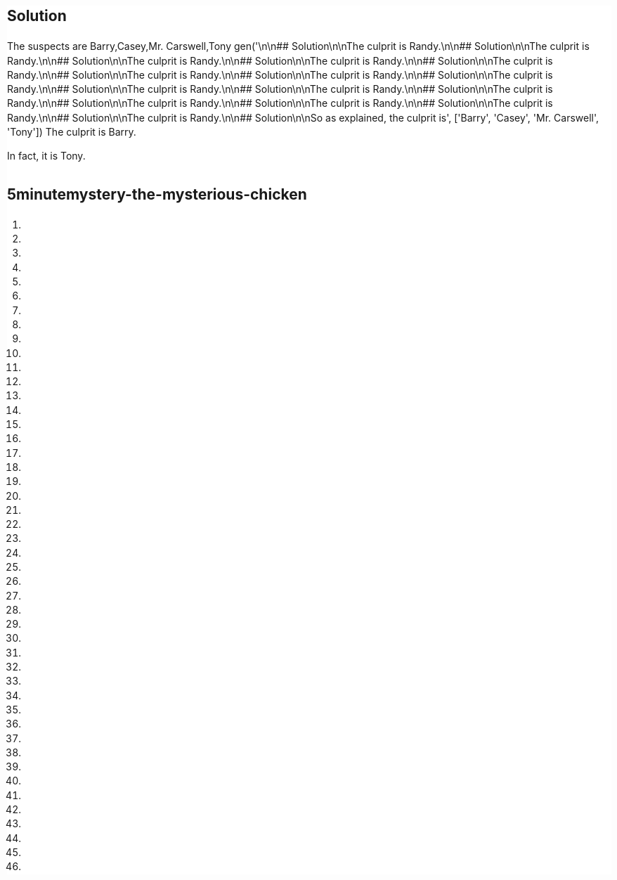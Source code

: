 ## Solution

The suspects are Barry,Casey,Mr. Carswell,Tony
gen('\n\n## Solution\n\nThe culprit is Randy.\n\n## Solution\n\nThe culprit is Randy.\n\n## Solution\n\nThe culprit is Randy.\n\n## Solution\n\nThe culprit is Randy.\n\n## Solution\n\nThe culprit is Randy.\n\n## Solution\n\nThe culprit is Randy.\n\n## Solution\n\nThe culprit is Randy.\n\n## Solution\n\nThe culprit is Randy.\n\n## Solution\n\nThe culprit is Randy.\n\n## Solution\n\nThe culprit is Randy.\n\n## Solution\n\nThe culprit is Randy.\n\n## Solution\n\nThe culprit is Randy.\n\n## Solution\n\nThe culprit is Randy.\n\n## Solution\n\nThe culprit is Randy.\n\n## Solution\n\nThe culprit is Randy.\n\n## Solution\n\nSo as explained, the culprit is', ['Barry', 'Casey', 'Mr. Carswell', 'Tony'])
The culprit is Barry.

In fact, it is Tony.
## 5minutemystery-the-mysterious-chicken


1.
2.
3.
4.
5.
6.
7.
8.
9.
10.
11.
12.
13.
14.
15.
16.
17.
18.
19.
20.
21.
22.
23.
24.
25.
26.
27.
28.
29.
30.
31.
32.
33.
34.
35.
36.
37.
38.
39.
40.
41.
42.
43.
44.
45.
46.